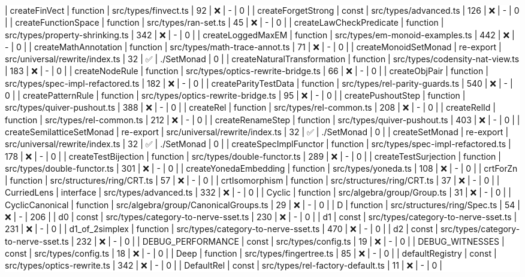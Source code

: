 | createFinVect | function | src/types/finvect.ts | 92 | ❌ | - | 0 |
| createForgetStrong | const | src/types/advanced.ts | 126 | ❌ | - | 0 |
| createFunctionSpace | function | src/types/ran-set.ts | 45 | ❌ | - | 0 |
| createLawCheckPredicate | function | src/types/property-shrinking.ts | 342 | ❌ | - | 0 |
| createLoggedMaxEM | function | src/types/em-monoid-examples.ts | 442 | ❌ | - | 0 |
| createMathAnnotation | function | src/types/math-trace-annot.ts | 71 | ❌ | - | 0 |
| createMonoidSetMonad | re-export | src/universal/rewrite/index.ts | 32 | ✅ | ./SetMonad | 0 |
| createNaturalTransformation | function | src/types/codensity-nat-view.ts | 183 | ❌ | - | 0 |
| createNodeRule | function | src/types/optics-rewrite-bridge.ts | 66 | ❌ | - | 0 |
| createObjPair | function | src/types/spec-impl-refactored.ts | 182 | ❌ | - | 0 |
| createParityTestData | function | src/types/rel-parity-guards.ts | 540 | ❌ | - | 0 |
| createPatternRule | function | src/types/optics-rewrite-bridge.ts | 95 | ❌ | - | 0 |
| createPushoutStep | function | src/types/quiver-pushout.ts | 388 | ❌ | - | 0 |
| createRel | function | src/types/rel-common.ts | 208 | ❌ | - | 0 |
| createRelId | function | src/types/rel-common.ts | 212 | ❌ | - | 0 |
| createRenameStep | function | src/types/quiver-pushout.ts | 403 | ❌ | - | 0 |
| createSemilatticeSetMonad | re-export | src/universal/rewrite/index.ts | 32 | ✅ | ./SetMonad | 0 |
| createSetMonad | re-export | src/universal/rewrite/index.ts | 32 | ✅ | ./SetMonad | 0 |
| createSpecImplFunctor | function | src/types/spec-impl-refactored.ts | 178 | ❌ | - | 0 |
| createTestBijection | function | src/types/double-functor.ts | 289 | ❌ | - | 0 |
| createTestSurjection | function | src/types/double-functor.ts | 301 | ❌ | - | 0 |
| createYonedaEmbedding | function | src/types/yoneda.ts | 108 | ❌ | - | 0 |
| crtForZn | function | src/structures/ring/CRT.ts | 57 | ❌ | - | 0 |
| crtIsomorphism | function | src/structures/ring/CRT.ts | 37 | ❌ | - | 0 |
| CurriedLens | interface | src/types/advanced.ts | 332 | ❌ | - | 0 |
| Cyclic | function | src/algebra/group/Group.ts | 31 | ❌ | - | 0 |
| CyclicCanonical | function | src/algebra/group/CanonicalGroups.ts | 29 | ❌ | - | 0 |
| D | function | src/structures/ring/Spec.ts | 54 | ❌ | - | 206 |
| d0 | const | src/types/category-to-nerve-sset.ts | 230 | ❌ | - | 0 |
| d1 | const | src/types/category-to-nerve-sset.ts | 231 | ❌ | - | 0 |
| d1_of_2simplex | function | src/types/category-to-nerve-sset.ts | 470 | ❌ | - | 0 |
| d2 | const | src/types/category-to-nerve-sset.ts | 232 | ❌ | - | 0 |
| DEBUG_PERFORMANCE | const | src/types/config.ts | 19 | ❌ | - | 0 |
| DEBUG_WITNESSES | const | src/types/config.ts | 18 | ❌ | - | 0 |
| Deep | function | src/types/fingertree.ts | 85 | ❌ | - | 0 |
| defaultRegistry | const | src/types/optics-rewrite.ts | 342 | ❌ | - | 0 |
| DefaultRel | const | src/types/rel-factory-default.ts | 11 | ❌ | - | 0 |